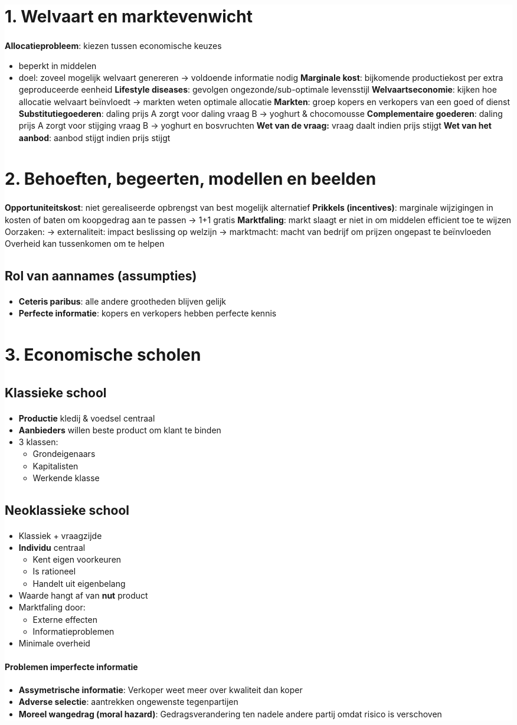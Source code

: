 # 1. Welvaart en marktevenwicht

**Allocatieprobleem**: kiezen tussen economische keuzes
- beperkt in middelen
- doel: zoveel mogelijk welvaart genereren
	→ voldoende informatie nodig
**Marginale kost**: bijkomende productiekost per extra geproduceerde eenheid
**Lifestyle diseases**: gevolgen ongezonde/sub-optimale levensstijl
**Welvaartseconomie**: kijken hoe allocatie welvaart beïnvloedt
	→ markten weten optimale allocatie
**Markten**: groep kopers en verkopers van een goed of dienst
**Substitutiegoederen**: daling prijs A zorgt voor daling vraag B
	→ yoghurt & chocomousse
**Complementaire goederen**: daling prijs A zorgt voor stijging vraag B
	→ yoghurt en bosvruchten
**Wet van de vraag:** vraag daalt indien prijs stijgt
**Wet van het aanbod**: aanbod stijgt indien prijs stijgt
# 2. Behoeften, begeerten, modellen en beelden

**Opportuniteitskost**: niet gerealiseerde opbrengst van best mogelijk alternatief
**Prikkels (incentives)**: marginale wijzigingen in kosten of baten om koopgedrag aan te passen
→ 1+1 gratis
**Marktfaling**: markt slaagt er niet in om middelen efficient toe te wijzen
	Oorzaken:
		→ externaliteit: impact beslissing op welzijn
		→ marktmacht: macht van bedrijf om prijzen ongepast te beïnvloeden
	Overheid kan tussenkomen om te helpen
## Rol van aannames (assumpties)
- **Ceteris paribus**: alle andere grootheden blijven gelijk
- **Perfecte informatie**: kopers en verkopers hebben perfecte kennis
# 3. Economische scholen

## Klassieke school
- **Productie** kledij & voedsel centraal
- **Aanbieders** willen beste product om klant te binden
- 3 klassen:
	- Grondeigenaars
	- Kapitalisten
	- Werkende klasse
## Neoklassieke school
- Klassiek + vraagzijde
- **Individu** centraal
	- Kent eigen voorkeuren
	- Is rationeel
	- Handelt uit eigenbelang
- Waarde hangt af van **nut** product
- Marktfaling door:
	- Externe effecten
	- Informatieproblemen
- Minimale overheid
#### Problemen imperfecte informatie
- **Assymetrische informatie**: Verkoper weet meer over kwaliteit dan koper
- **Adverse selectie**: aantrekken ongewenste tegenpartijen
- **Moreel wangedrag (moral hazard)**: Gedragsverandering ten nadele andere partij omdat risico is verschoven
